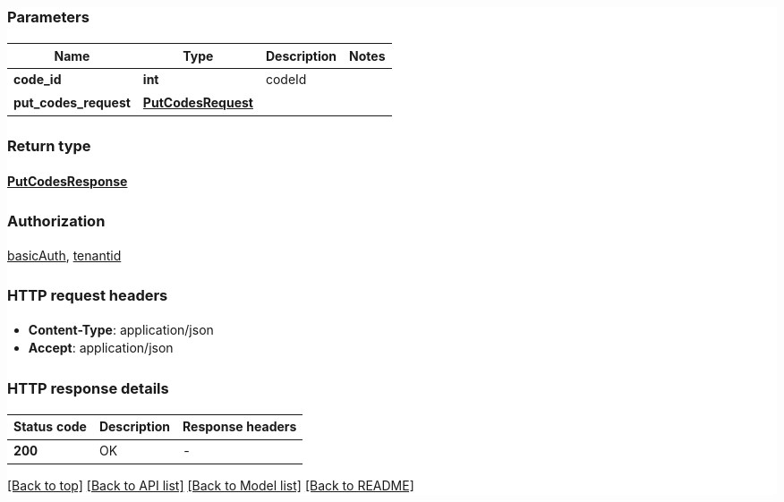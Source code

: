 

### Parameters


Name | Type | Description  | Notes
------------- | ------------- | ------------- | -------------
 **code_id** | **int**| codeId | 
 **put_codes_request** | [**PutCodesRequest**](PutCodesRequest.md)|  | 

### Return type

[**PutCodesResponse**](PutCodesResponse.md)

### Authorization

[basicAuth](../README.md#basicAuth), [tenantid](../README.md#tenantid)

### HTTP request headers

 - **Content-Type**: application/json
 - **Accept**: application/json

### HTTP response details

| Status code | Description | Response headers |
|-------------|-------------|------------------|
**200** | OK |  -  |

[[Back to top]](#) [[Back to API list]](../README.md#documentation-for-api-endpoints) [[Back to Model list]](../README.md#documentation-for-models) [[Back to README]](../README.md)

